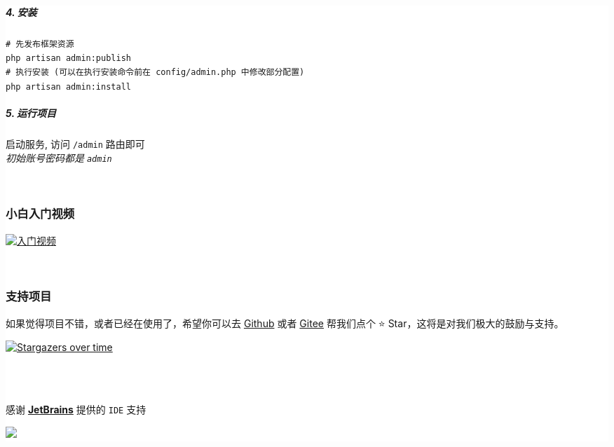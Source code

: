 ##### 4. 安装

```shell
# 先发布框架资源
php artisan admin:publish
# 执行安装 (可以在执行安装命令前在 config/admin.php 中修改部分配置)
php artisan admin:install
```

##### 5. 运行项目

启动服务, 访问 `/admin` 路由即可 <br>
_初始账号密码都是 `admin`_

<br>

### 小白入门视频

[![入门视频](https://slowlyo.gitee.io/static/images/owl-admin/video.png)](https://www.bilibili.com/video/BV18w411X7BG)

<br>

### 支持项目

如果觉得项目不错，或者已经在使用了，希望你可以去 [Github](https://github.com/Slowlyo/owl-admin)
或者 [Gitee](https://gitee.com/slowlyo/owl-admin) 帮我们点个 ⭐ Star，这将是对我们极大的鼓励与支持。

[![Stargazers over time](https://starchart.cc/Slowlyo/owl-admin.svg?variant=adaptive)](https://github.com/Slowlyo/owl-admin)

<br>
<br>

感谢 [__JetBrains__](https://jb.gg/OpenSourceSupport) 提供的 `IDE` 支持

<img src="https://resources.jetbrains.com/storage/products/company/brand/logos/jb_beam.png?_gl=1*cg0jw0*_ga*NTA2ODgwODQyLjE2NTU3MzAyNTI.*_ga_9J976DJZ68*MTY4NTUzNjY1Ny4xMS4xLjE2ODU1MzY2NjAuMC4wLjA.&_ga=2.105214851.1872617824.1685460785-506880842.1655730252" width="50px">
